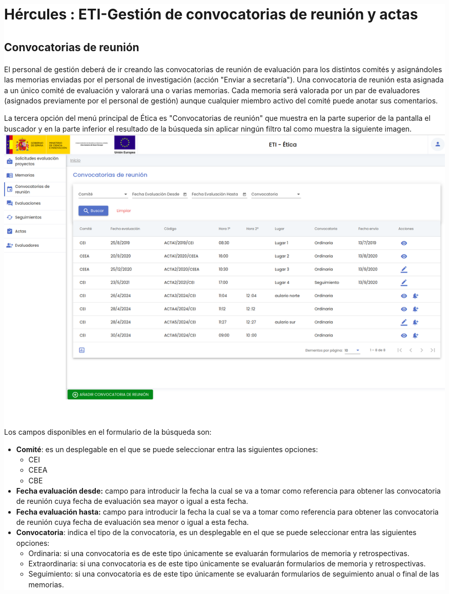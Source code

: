 # Hércules : ETI\-Gestión de convocatorias de reunión y actas



## Convocatorias de reunión

El personal de gestión deberá de ir creando las convocatorias de reunión de evaluación para los distintos comités y asignándoles las memorias enviadas por el personal de investigación (acción "Enviar a secretaría").  Una convocatoria de reunión esta asignada a un único comité de evaluación y valorará una o varias memorias. Cada memoria será valorada por un par de evaluadores (asignados previamente por el personal de gestión) aunque cualquier miembro activo del comité puede anotar sus comentarios.

La tercera opción del menú principal de Ética es "Convocatorias de reunión" que muestra en la parte superior de la pantalla el buscador y en la parte inferior el resultado de la búsqueda sin aplicar ningún filtro tal como muestra la siguiente imagen.![](/attachments/597853568/986808421.png)

 

Los campos disponibles en el formulario de la búsqueda son:

* **Comité**: es un desplegable en el que se puede seleccionar entra las siguientes opciones:
	+ CEI
	+ CEEA
	+ CBE
* **Fecha evaluación desde:** campo para introducir la fecha la cual se va a tomar como referencia para obtener las convocatoria de reunión cuya fecha de evaluación sea mayor o igual a esta fecha.
* **Fecha evaluación hasta:** campo para introducir la fecha la cual se va a tomar como referencia para obtener las convocatoria de reunión cuya fecha de evaluación sea menor o igual a esta fecha.
* **Convocatoria**: indica el tipo de la convocatoria, es un desplegable en el que se puede seleccionar entra las siguientes opciones:
	+ Ordinaria: si una convocatoria es de este tipo únicamente se evaluarán formularios de memoria y retrospectivas.
	+ Extraordinaria: si una convocatoria es de este tipo únicamente se evaluarán formularios de memoria y retrospectivas.
	+ Seguimiento: si una convocatoria es de este tipo únicamente se evaluarán formularios de seguimiento anual o final de las memorias.
